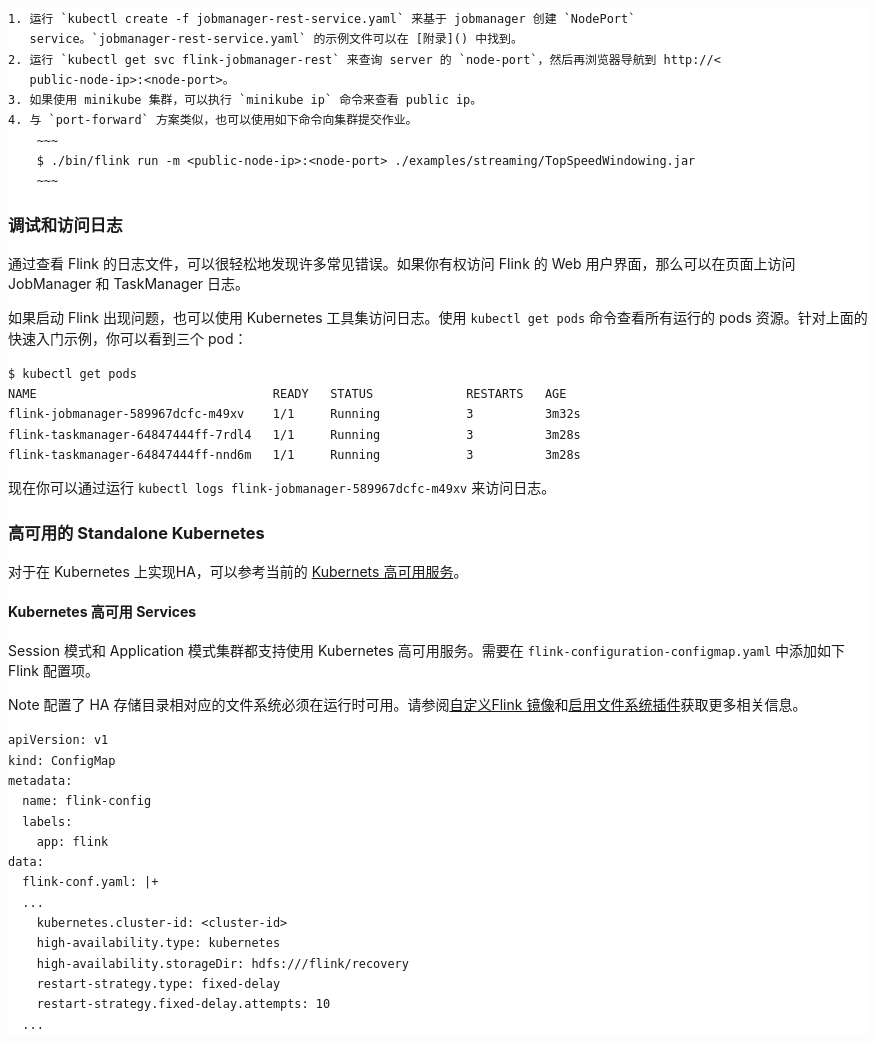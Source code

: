    1. 运行 `kubectl create -f jobmanager-rest-service.yaml` 来基于 jobmanager 创建 `NodePort`
       service。`jobmanager-rest-service.yaml` 的示例文件可以在 [附录]() 中找到。
    2. 运行 `kubectl get svc flink-jobmanager-rest` 来查询 server 的 `node-port`，然后再浏览器导航到 http://<
       public-node-ip>:<node-port>。
    3. 如果使用 minikube 集群，可以执行 `minikube ip` 命令来查看 public ip。
    4. 与 `port-forward` 方案类似，也可以使用如下命令向集群提交作业。
        ~~~
        $ ./bin/flink run -m <public-node-ip>:<node-port> ./examples/streaming/TopSpeedWindowing.jar
        ~~~

### 调试和访问日志

通过查看 Flink 的日志文件，可以很轻松地发现许多常见错误。如果你有权访问 Flink 的 Web 用户界面，那么可以在页面上访问
JobManager 和 TaskManager 日志。

如果启动 Flink 出现问题，也可以使用 Kubernetes 工具集访问日志。使用 `kubectl get pods` 命令查看所有运行的 pods
资源。针对上面的快速入门示例，你可以看到三个 pod：

~~~
$ kubectl get pods
NAME                                 READY   STATUS             RESTARTS   AGE
flink-jobmanager-589967dcfc-m49xv    1/1     Running            3          3m32s
flink-taskmanager-64847444ff-7rdl4   1/1     Running            3          3m28s
flink-taskmanager-64847444ff-nnd6m   1/1     Running            3          3m28s
~~~

现在你可以通过运行 `kubectl logs flink-jobmanager-589967dcfc-m49xv` 来访问日志。

### 高可用的 Standalone Kubernetes

对于在 Kubernetes 上实现HA，可以参考当前的 [Kubernets 高可用服务]()。

#### Kubernetes 高可用 Services

Session 模式和 Application 模式集群都支持使用 Kubernetes 高可用服务。需要在 `flink-configuration-configmap.yaml` 中添加如下
Flink 配置项。

Note 配置了 HA 存储目录相对应的文件系统必须在运行时可用。请参阅[自定义Flink 镜像]()和[启用文件系统插件]()获取更多相关信息。

~~~
apiVersion: v1
kind: ConfigMap
metadata:
  name: flink-config
  labels:
    app: flink
data:
  flink-conf.yaml: |+
  ...
    kubernetes.cluster-id: <cluster-id>
    high-availability.type: kubernetes
    high-availability.storageDir: hdfs:///flink/recovery
    restart-strategy.type: fixed-delay
    restart-strategy.fixed-delay.attempts: 10
  ...  
~~~
